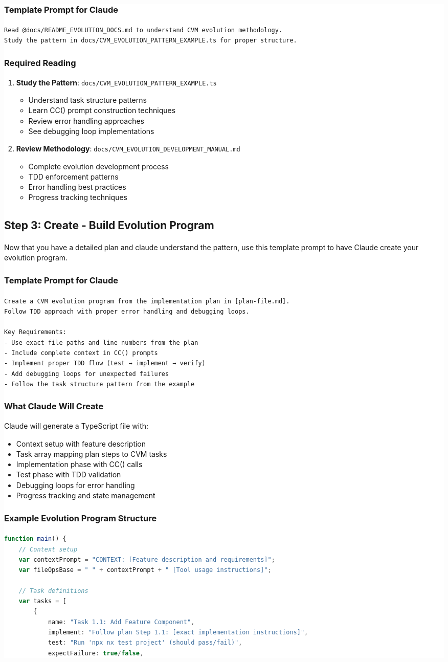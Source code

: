 ### Template Prompt for Claude

```
Read @docs/README_EVOLUTION_DOCS.md to understand CVM evolution methodology.
Study the pattern in docs/CVM_EVOLUTION_PATTERN_EXAMPLE.ts for proper structure.
```

### Required Reading

1. **Study the Pattern**: `docs/CVM_EVOLUTION_PATTERN_EXAMPLE.ts`
   - Understand task structure patterns
   - Learn CC() prompt construction techniques
   - Review error handling approaches
   - See debugging loop implementations

2. **Review Methodology**: `docs/CVM_EVOLUTION_DEVELOPMENT_MANUAL.md`
   - Complete evolution development process
   - TDD enforcement patterns
   - Error handling best practices
   - Progress tracking techniques

## Step 3: Create - Build Evolution Program

Now that you have a detailed plan and claude understand the pattern, use this template prompt to have Claude create your evolution program.

### Template Prompt for Claude

```
Create a CVM evolution program from the implementation plan in [plan-file.md]. 
Follow TDD approach with proper error handling and debugging loops.

Key Requirements:
- Use exact file paths and line numbers from the plan
- Include complete context in CC() prompts
- Implement proper TDD flow (test → implement → verify)
- Add debugging loops for unexpected failures
- Follow the task structure pattern from the example
```

### What Claude Will Create

Claude will generate a TypeScript file with:
- Context setup with feature description
- Task array mapping plan steps to CVM tasks
- Implementation phase with CC() calls
- Test phase with TDD validation
- Debugging loops for error handling
- Progress tracking and state management

### Example Evolution Program Structure

```typescript
function main() {
    // Context setup
    var contextPrompt = "CONTEXT: [Feature description and requirements]";
    var fileOpsBase = " " + contextPrompt + " [Tool usage instructions]";
    
    // Task definitions
    var tasks = [
        {
            name: "Task 1.1: Add Feature Component",
            implement: "Follow plan Step 1.1: [exact implementation instructions]",
            test: "Run 'npx nx test project' (should pass/fail)",
            expectFailure: true/false,
```